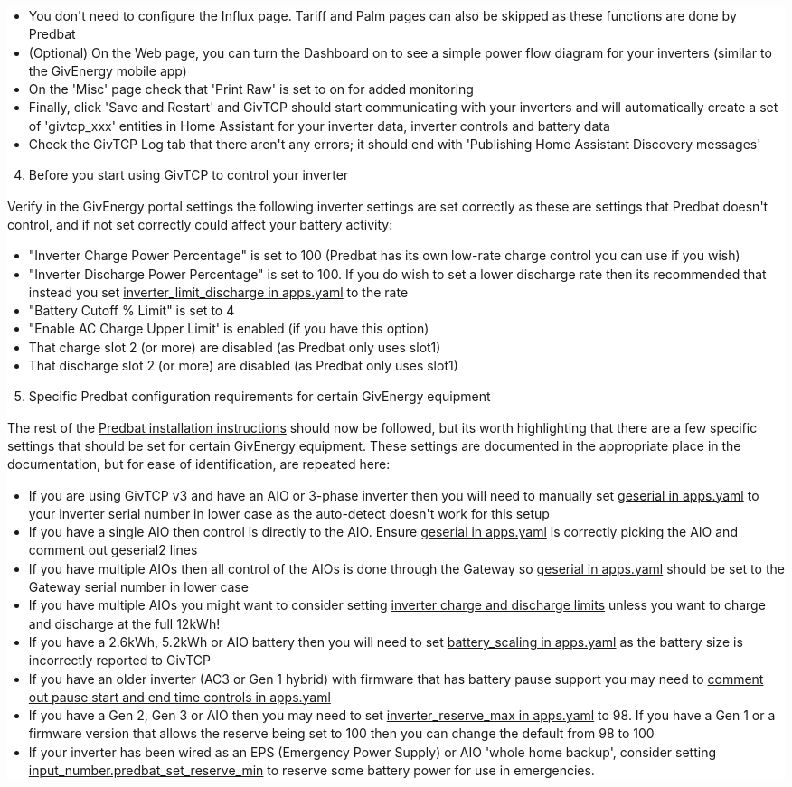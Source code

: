 - You don't need to configure the Influx page. Tariff and Palm pages can also be skipped as these functions are done by Predbat
- (Optional) On the Web page, you can turn the Dashboard on to see a simple power flow diagram for your inverters (similar to the GivEnergy mobile app)
- On the 'Misc' page check that 'Print Raw' is set to on for added monitoring
- Finally, click 'Save and Restart' and GivTCP should start communicating with your inverters
and will automatically create a set of 'givtcp_xxx' entities in Home Assistant for your inverter data, inverter controls and battery data
- Check the GivTCP Log tab that there aren't any errors; it should end with 'Publishing Home Assistant Discovery messages'

4. Before you start using GivTCP to control your inverter

Verify in the GivEnergy portal settings the following inverter settings are set correctly as these are settings that Predbat doesn't control, and if not set correctly could affect your battery activity:

- "Inverter Charge Power Percentage" is set to 100 (Predbat has its own low-rate charge control you can use if you wish)
- "Inverter Discharge Power Percentage" is set to 100. If you do wish to set a lower discharge rate then its recommended that instead you set [inverter_limit_discharge in apps.yaml](apps-yaml.md#inverter-control-configurations) to the rate
- "Battery Cutoff % Limit" is set to 4
- "Enable AC Charge Upper Limit' is enabled (if you have this option)
- That charge slot 2 (or more) are disabled (as Predbat only uses slot1)
- That discharge slot 2 (or more) are disabled  (as Predbat only uses slot1)

5. Specific Predbat configuration requirements for certain GivEnergy equipment

The rest of the [Predbat installation instructions](install.md) should now be followed,
but its worth highlighting that there are a few specific settings that should be set for certain GivEnergy equipment.
These settings are documented in the appropriate place in the documentation, but for ease of identification, are repeated here:

- If you are using GivTCP v3 and have an AIO or 3-phase inverter then you will need to manually set [geserial in apps.yaml](apps-yaml.md#geserial) to your inverter serial number in lower case as the auto-detect doesn't work for this setup
- If you have a single AIO then control is directly to the AIO. Ensure [geserial in apps.yaml](apps-yaml.md#geserial) is correctly picking the AIO and comment out geserial2 lines
- If you have multiple AIOs then all control of the AIOs is done through the Gateway so [geserial in apps.yaml](apps-yaml.md#geserial) should be set to the Gateway serial number in lower case
- If you have multiple AIOs you might want to consider setting [inverter charge and discharge limits](apps-yaml.md#inverter-control-configurations)
unless you want to charge and discharge at the full 12kWh!
- If you have a 2.6kWh, 5.2kWh or AIO battery then you will need to set [battery_scaling in apps.yaml](apps-yaml.md#battery-size-scaling)
as the battery size is incorrectly reported to GivTCP
- If you have an older inverter (AC3 or Gen 1 hybrid) with firmware that has battery pause support you may need to [comment out pause start and end time controls in apps.yaml](apps-yaml.md#schedule)
- If you have a Gen 2, Gen 3 or AIO then you may need to set [inverter_reserve_max in apps.yaml](apps-yaml.md#inverter-reserve-maximum) to 98.
If you have a Gen 1 or a firmware version that allows the reserve being set to 100 then you can change the default from 98 to 100
- If your inverter has been wired as an EPS (Emergency Power Supply) or AIO 'whole home backup', consider setting
[input_number.predbat_set_reserve_min](customisation.md#inverter-control-options) to reserve some battery power for use in emergencies.
